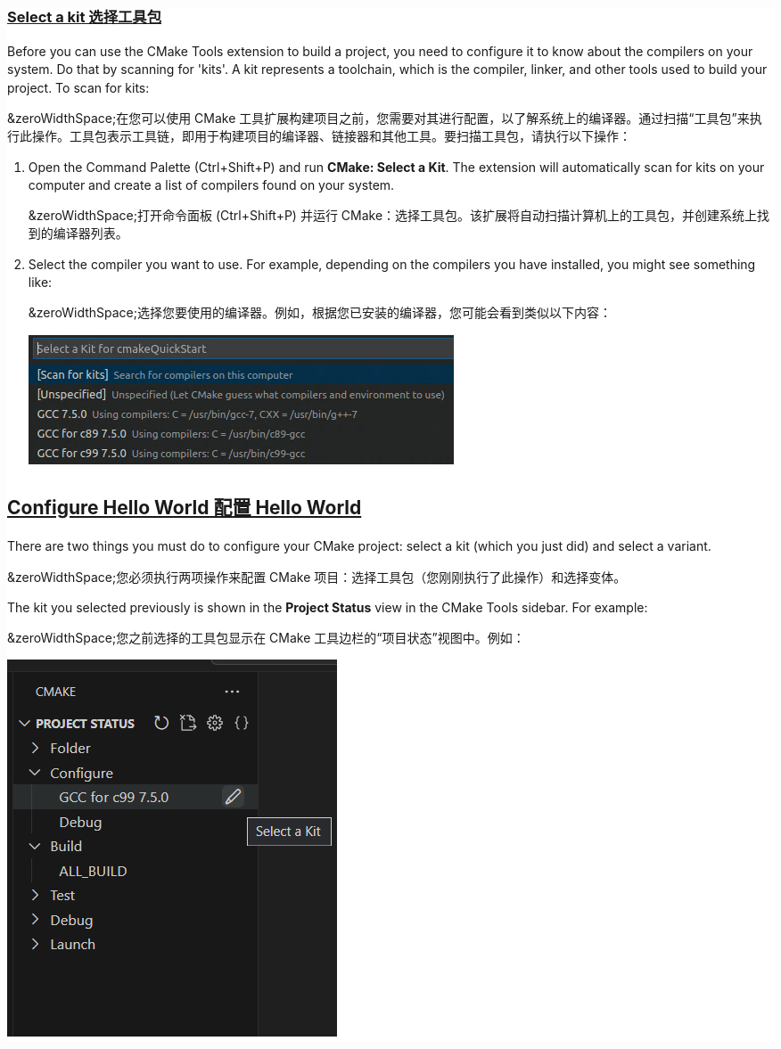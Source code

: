 ### [Select a kit 选择工具包](https://code.visualstudio.com/docs/cpp/cmake-linux#_select-a-kit)

Before you can use the CMake Tools extension to build a project, you need to configure it to know about the compilers on your system. Do that by scanning for 'kits'. A kit represents a toolchain, which is the compiler, linker, and other tools used to build your project. To scan for kits:

&zeroWidthSpace;在您可以使用 CMake 工具扩展构建项目之前，您需要对其进行配置，以了解系统上的编译器。通过扫描“工具包”来执行此操作。工具包表示工具链，即用于构建项目的编译器、链接器和其他工具。要扫描工具包，请执行以下操作：

1. Open the Command Palette (Ctrl+Shift+P) and run **CMake: Select a Kit**. The extension will automatically scan for kits on your computer and create a list of compilers found on your system.

   &zeroWidthSpace;打开命令面板 (Ctrl+Shift+P) 并运行 CMake：选择工具包。该扩展将自动扫描计算机上的工具包，并创建系统上找到的编译器列表。

2. Select the compiler you want to use. For example, depending on the compilers you have installed, you might see something like:

   &zeroWidthSpace;选择您要使用的编译器。例如，根据您已安装的编译器，您可能会看到类似以下内容：

   ![Select the kit](./CMakeToolsonLinux_img/cmake-selectkit.png)

## [Configure Hello World 配置 Hello World](https://code.visualstudio.com/docs/cpp/cmake-linux#_configure-hello-world)

There are two things you must do to configure your CMake project: select a kit (which you just did) and select a variant.

&zeroWidthSpace;您必须执行两项操作来配置 CMake 项目：选择工具包（您刚刚执行了此操作）和选择变体。

The kit you selected previously is shown in the **Project Status** view in the CMake Tools sidebar. For example:

&zeroWidthSpace;您之前选择的工具包显示在 CMake 工具边栏的“项目状态”视图中。例如：

![Selected kit in Sidebar](./CMakeToolsonLinux_img/cmake-kit.png)
